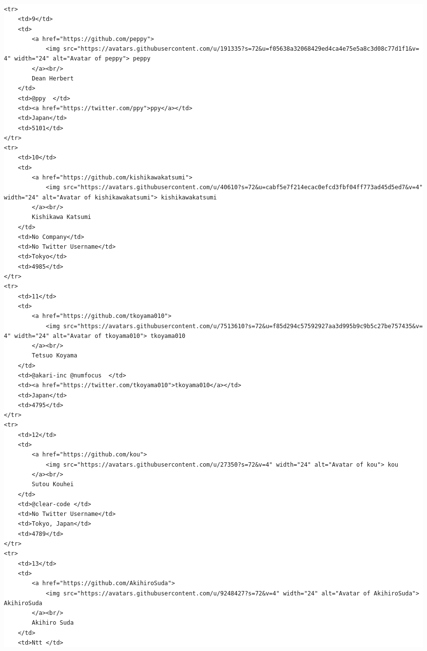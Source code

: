 	<tr>
		<td>9</td>
		<td>
			<a href="https://github.com/peppy">
				<img src="https://avatars.githubusercontent.com/u/191335?s=72&u=f05638a32068429ed4ca4e75e5a8c3d08c77d1f1&v=4" width="24" alt="Avatar of peppy"> peppy
			</a><br/>
			Dean Herbert
		</td>
		<td>@ppy  </td>
		<td><a href="https://twitter.com/ppy">ppy</a></td>
		<td>Japan</td>
		<td>5101</td>
	</tr>
	<tr>
		<td>10</td>
		<td>
			<a href="https://github.com/kishikawakatsumi">
				<img src="https://avatars.githubusercontent.com/u/40610?s=72&u=cabf5e7f214ecac0efcd3fbf04ff773ad45d5ed7&v=4" width="24" alt="Avatar of kishikawakatsumi"> kishikawakatsumi
			</a><br/>
			Kishikawa Katsumi
		</td>
		<td>No Company</td>
		<td>No Twitter Username</td>
		<td>Tokyo</td>
		<td>4985</td>
	</tr>
	<tr>
		<td>11</td>
		<td>
			<a href="https://github.com/tkoyama010">
				<img src="https://avatars.githubusercontent.com/u/7513610?s=72&u=f85d294c57592927aa3d995b9c9b5c27be757435&v=4" width="24" alt="Avatar of tkoyama010"> tkoyama010
			</a><br/>
			Tetsuo Koyama
		</td>
		<td>@akari-inc @numfocus  </td>
		<td><a href="https://twitter.com/tkoyama010">tkoyama010</a></td>
		<td>Japan</td>
		<td>4795</td>
	</tr>
	<tr>
		<td>12</td>
		<td>
			<a href="https://github.com/kou">
				<img src="https://avatars.githubusercontent.com/u/27350?s=72&v=4" width="24" alt="Avatar of kou"> kou
			</a><br/>
			Sutou Kouhei
		</td>
		<td>@clear-code </td>
		<td>No Twitter Username</td>
		<td>Tokyo, Japan</td>
		<td>4789</td>
	</tr>
	<tr>
		<td>13</td>
		<td>
			<a href="https://github.com/AkihiroSuda">
				<img src="https://avatars.githubusercontent.com/u/9248427?s=72&v=4" width="24" alt="Avatar of AkihiroSuda"> AkihiroSuda
			</a><br/>
			Akihiro Suda
		</td>
		<td>Ntt </td>